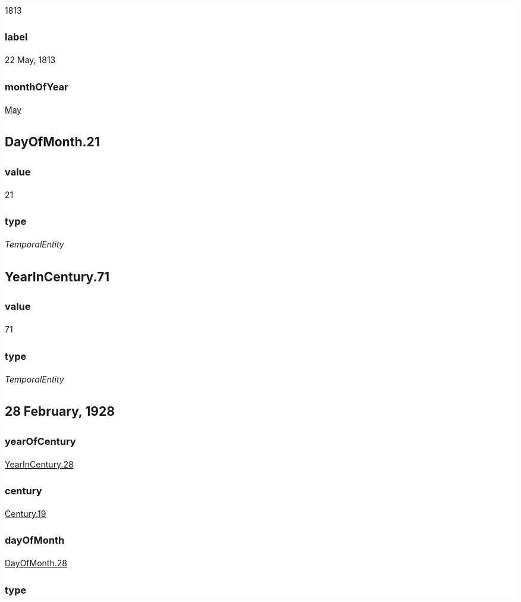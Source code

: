 
1813

### label


22 May, 1813

### monthOfYear


[May](#May)

## DayOfMonth.21

### value


21

### type


*TemporalEntity*

## YearInCentury.71

### value


71

### type


*TemporalEntity*

## 28 February, 1928

### yearOfCentury


[YearInCentury.28](#YearInCentury.28)

### century


[Century.19](#Century.19)

### dayOfMonth


[DayOfMonth.28](#DayOfMonth.28)

### type
